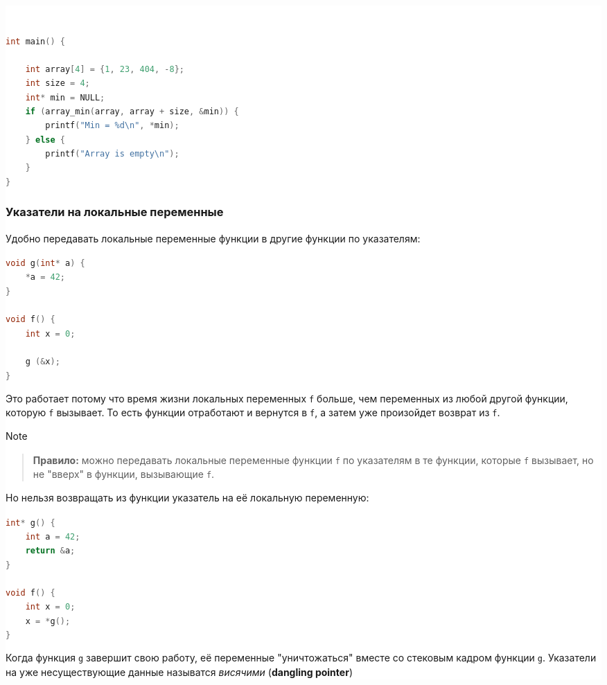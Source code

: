 ```c
  

int main() {

	int array[4] = {1, 23, 404, -8};
	int size = 4;
	int* min = NULL;
	if (array_min(array, array + size, &min)) {
		printf("Min = %d\n", *min);
	} else {
		printf("Array is empty\n");
	}
}
```

### Указатели на локальные переменные
Удобно передавать локальные переменные функции в другие функции по указателям:
```c
void g(int* a) {
	*a = 42;
}

void f() {
	int x = 0;

	g (&x);
}
```
Это работает потому что время жизни локальных переменных `f` больше, чем переменных из любой другой функции, которую `f` вызывает. То есть функции отработают и вернутся в `f`, а затем уже произойдет возврат из `f`. 

> [!NOTE]
> > **Правило:** можно передавать локальные переменные функции `f` по указателям в те функции, которые `f` вызывает, но не "вверх" в функции, вызывающие `f`.
> 

Но нельзя возвращать из функции указатель на её локальную переменную: 
```c
int* g() {
	int a = 42;
	return &a;
}

void f() {
	int x = 0;
	x = *g();
}
```
Когда функция `g` завершит свою работу, её переменные "уничтожаться" вместе со стековым кадром функции `g`. 
Указатели на уже несуществующие данные называтся *висячими* (**dangling pointer**)
